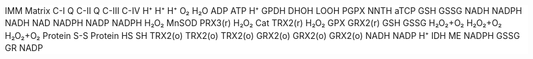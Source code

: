 IMM
Matrix
C-I
Q
C-II
Q
C-III
C-IV
H⁺
H⁺
H⁺
O₂
H₂O
ADP
ATP
H⁺
GPDH
DHOH
LOOH
PGPX
NNTH
aTCP
GSH
GSSG
NADH
NADPH
NADH
NAD
NADPH
NADP
NADPH
H₂O₂
MnSOD
PRX3(r)
H₂O₂
Cat
TRX2(r)
H₂O₂
GPX
GRX2(r)
GSH
GSSG
H₂O₂+O₂
H₂O₂+O₂
H₂O₂+O₂
Protein
S-S
Protein
HS SH
TRX2(o)
TRX2(o)
TRX2(o)
GRX2(o)
GRX2(o)
GRX2(o)
NADH
NADP
H⁺
IDH
ME
NADPH
GSSG
GR
NADP